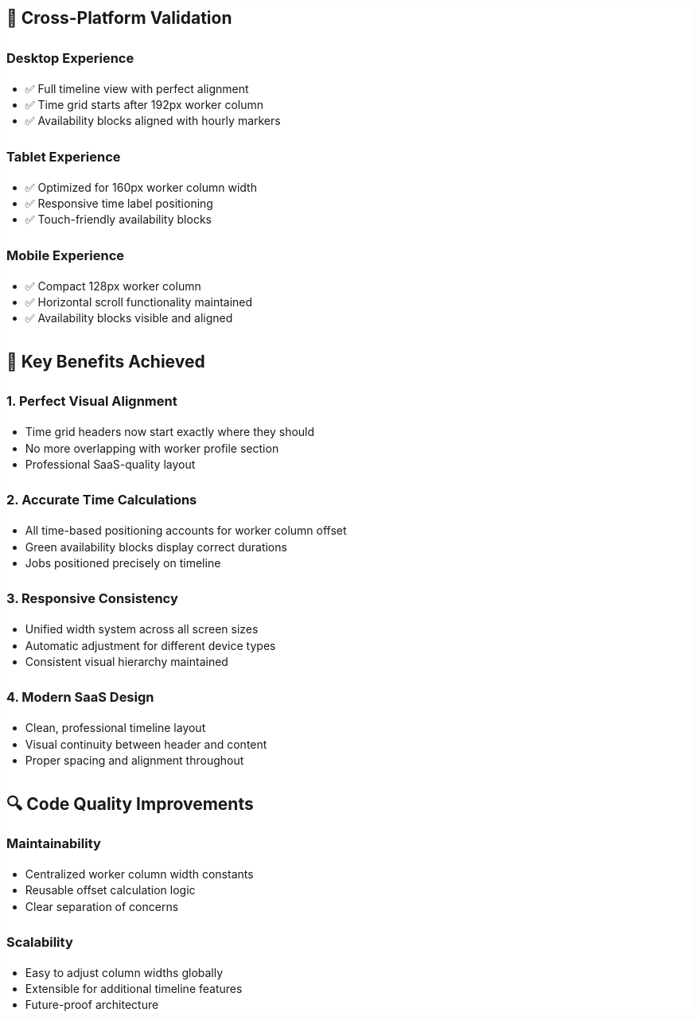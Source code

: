 ## 📱 Cross-Platform Validation

### **Desktop Experience**
- ✅ Full timeline view with perfect alignment
- ✅ Time grid starts after 192px worker column
- ✅ Availability blocks aligned with hourly markers

### **Tablet Experience** 
- ✅ Optimized for 160px worker column width
- ✅ Responsive time label positioning
- ✅ Touch-friendly availability blocks

### **Mobile Experience**
- ✅ Compact 128px worker column
- ✅ Horizontal scroll functionality maintained
- ✅ Availability blocks visible and aligned

## 🎯 Key Benefits Achieved

### **1. Perfect Visual Alignment**
- Time grid headers now start exactly where they should
- No more overlapping with worker profile section
- Professional SaaS-quality layout

### **2. Accurate Time Calculations**
- All time-based positioning accounts for worker column offset
- Green availability blocks display correct durations
- Jobs positioned precisely on timeline

### **3. Responsive Consistency**
- Unified width system across all screen sizes
- Automatic adjustment for different device types
- Consistent visual hierarchy maintained

### **4. Modern SaaS Design**
- Clean, professional timeline layout
- Visual continuity between header and content
- Proper spacing and alignment throughout

## 🔍 Code Quality Improvements

### **Maintainability**
- Centralized worker column width constants
- Reusable offset calculation logic
- Clear separation of concerns

### **Scalability**
- Easy to adjust column widths globally
- Extensible for additional timeline features
- Future-proof architecture
